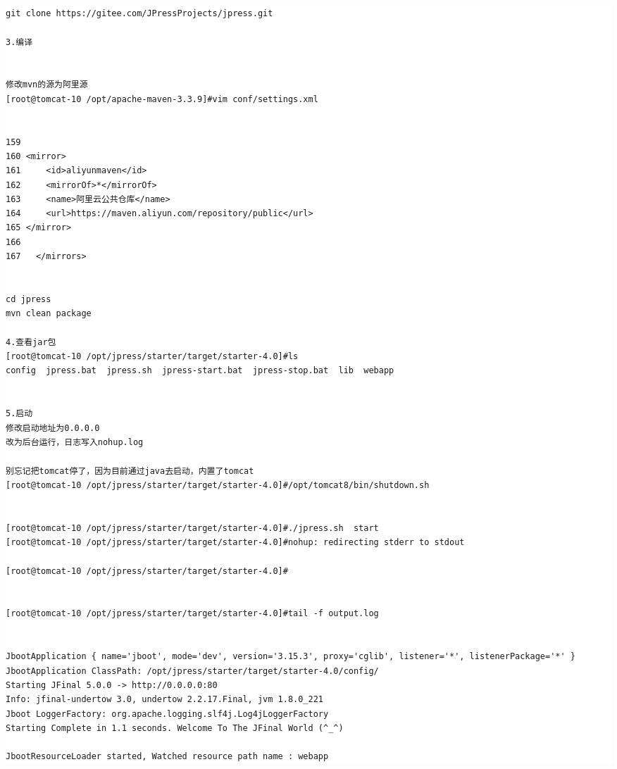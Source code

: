 ```
git clone https://gitee.com/JPressProjects/jpress.git

3.编译


修改mvn的源为阿里源
[root@tomcat-10 /opt/apache-maven-3.3.9]#vim conf/settings.xml 


159 
160 <mirror>
161     <id>aliyunmaven</id>
162     <mirrorOf>*</mirrorOf>
163     <name>阿里云公共仓库</name>
164     <url>https://maven.aliyun.com/repository/public</url>
165 </mirror>
166 
167   </mirrors>


cd jpress
mvn clean package

4.查看jar包
[root@tomcat-10 /opt/jpress/starter/target/starter-4.0]#ls
config  jpress.bat  jpress.sh  jpress-start.bat  jpress-stop.bat  lib  webapp


5.启动
修改启动地址为0.0.0.0
改为后台运行，日志写入nohup.log

别忘记把tomcat停了，因为目前通过java去启动，内置了tomcat
[root@tomcat-10 /opt/jpress/starter/target/starter-4.0]#/opt/tomcat8/bin/shutdown.sh 


[root@tomcat-10 /opt/jpress/starter/target/starter-4.0]#./jpress.sh  start
[root@tomcat-10 /opt/jpress/starter/target/starter-4.0]#nohup: redirecting stderr to stdout

[root@tomcat-10 /opt/jpress/starter/target/starter-4.0]#


[root@tomcat-10 /opt/jpress/starter/target/starter-4.0]#tail -f output.log 


JbootApplication { name='jboot', mode='dev', version='3.15.3', proxy='cglib', listener='*', listenerPackage='*' }
JbootApplication ClassPath: /opt/jpress/starter/target/starter-4.0/config/
Starting JFinal 5.0.0 -> http://0.0.0.0:80
Info: jfinal-undertow 3.0, undertow 2.2.17.Final, jvm 1.8.0_221
Jboot LoggerFactory: org.apache.logging.slf4j.Log4jLoggerFactory
Starting Complete in 1.1 seconds. Welcome To The JFinal World (^_^)

JbootResourceLoader started, Watched resource path name : webapp
```
